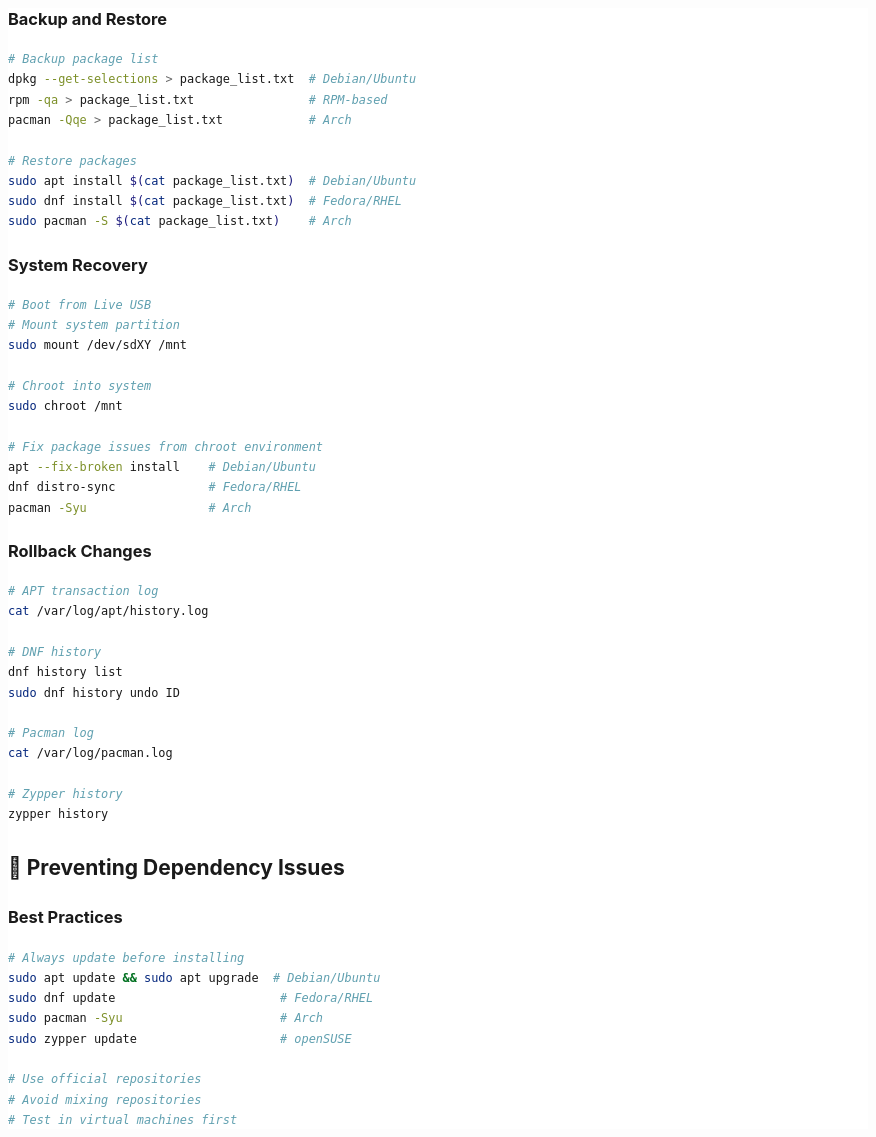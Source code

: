 ### Backup and Restore

```bash
# Backup package list
dpkg --get-selections > package_list.txt  # Debian/Ubuntu
rpm -qa > package_list.txt                # RPM-based
pacman -Qqe > package_list.txt            # Arch

# Restore packages
sudo apt install $(cat package_list.txt)  # Debian/Ubuntu
sudo dnf install $(cat package_list.txt)  # Fedora/RHEL
sudo pacman -S $(cat package_list.txt)    # Arch
```

### System Recovery

```bash
# Boot from Live USB
# Mount system partition
sudo mount /dev/sdXY /mnt

# Chroot into system
sudo chroot /mnt

# Fix package issues from chroot environment
apt --fix-broken install    # Debian/Ubuntu
dnf distro-sync             # Fedora/RHEL
pacman -Syu                 # Arch
```

### Rollback Changes

```bash
# APT transaction log
cat /var/log/apt/history.log

# DNF history
dnf history list
sudo dnf history undo ID

# Pacman log
cat /var/log/pacman.log

# Zypper history
zypper history
```

## 🚫 Preventing Dependency Issues

### Best Practices

```bash
# Always update before installing
sudo apt update && sudo apt upgrade  # Debian/Ubuntu
sudo dnf update                       # Fedora/RHEL
sudo pacman -Syu                      # Arch
sudo zypper update                    # openSUSE

# Use official repositories
# Avoid mixing repositories
# Test in virtual machines first
```
